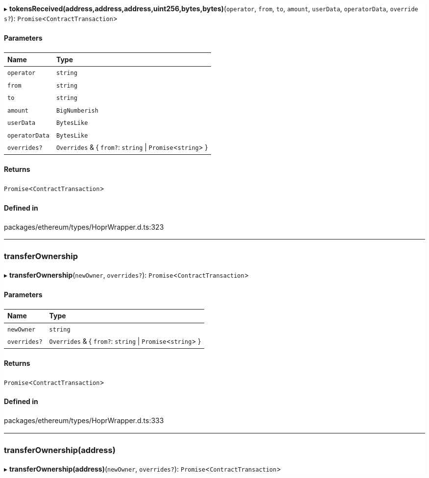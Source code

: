 ▸ **tokensReceived(address,address,address,uint256,bytes,bytes)**(`operator`, `from`, `to`, `amount`, `userData`, `operatorData`, `overrides?`): `Promise`<`ContractTransaction`\>

#### Parameters

| Name | Type |
| :------ | :------ |
| `operator` | `string` |
| `from` | `string` |
| `to` | `string` |
| `amount` | `BigNumberish` |
| `userData` | `BytesLike` |
| `operatorData` | `BytesLike` |
| `overrides?` | `Overrides` & { `from?`: `string` \| `Promise`<`string`\>  } |

#### Returns

`Promise`<`ContractTransaction`\>

#### Defined in

packages/ethereum/types/HoprWrapper.d.ts:323

___

### transferOwnership

▸ **transferOwnership**(`newOwner`, `overrides?`): `Promise`<`ContractTransaction`\>

#### Parameters

| Name | Type |
| :------ | :------ |
| `newOwner` | `string` |
| `overrides?` | `Overrides` & { `from?`: `string` \| `Promise`<`string`\>  } |

#### Returns

`Promise`<`ContractTransaction`\>

#### Defined in

packages/ethereum/types/HoprWrapper.d.ts:333

___

### transferOwnership(address)

▸ **transferOwnership(address)**(`newOwner`, `overrides?`): `Promise`<`ContractTransaction`\>
